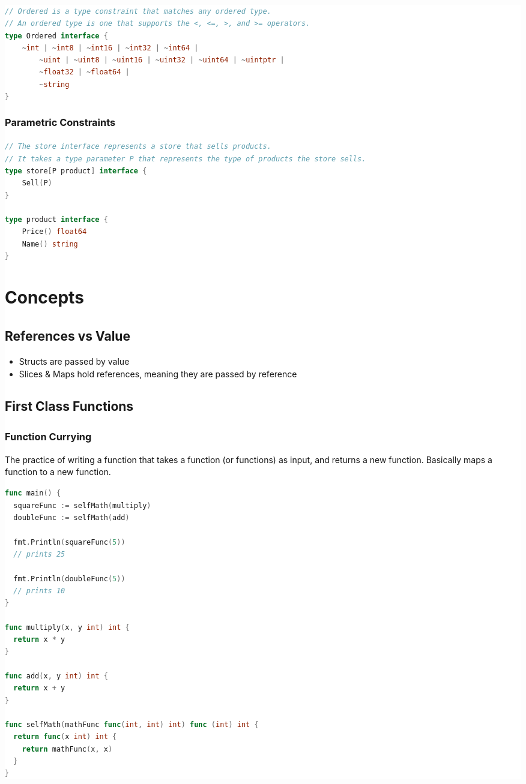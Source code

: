 ```go
// Ordered is a type constraint that matches any ordered type.
// An ordered type is one that supports the <, <=, >, and >= operators.
type Ordered interface {
    ~int | ~int8 | ~int16 | ~int32 | ~int64 |
        ~uint | ~uint8 | ~uint16 | ~uint32 | ~uint64 | ~uintptr |
        ~float32 | ~float64 |
        ~string
}
```

### Parametric Constraints
```go
// The store interface represents a store that sells products.
// It takes a type parameter P that represents the type of products the store sells.
type store[P product] interface {
	Sell(P)
}

type product interface {
	Price() float64
	Name() string
}
```


# Concepts
## References vs Value
- Structs are passed by value
- Slices & Maps hold references, meaning they are passed by reference
## First Class Functions
### Function Currying
The practice of writing a function that takes a function (or functions) as input, and returns a new function. Basically maps a function to a new function.
```go
func main() {
  squareFunc := selfMath(multiply)
  doubleFunc := selfMath(add)
  
  fmt.Println(squareFunc(5))
  // prints 25

  fmt.Println(doubleFunc(5))
  // prints 10
}

func multiply(x, y int) int {
  return x * y
}

func add(x, y int) int {
  return x + y
}

func selfMath(mathFunc func(int, int) int) func (int) int {
  return func(x int) int {
    return mathFunc(x, x)
  }
}
```